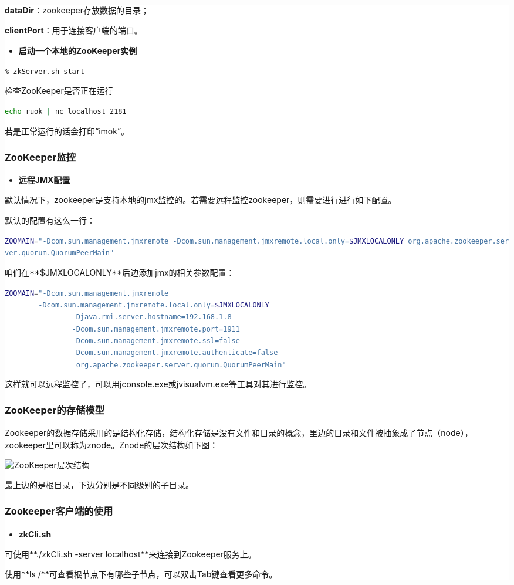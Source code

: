 **dataDir**：zookeeper存放数据的目录；

**clientPort**：用于连接客户端的端口。

- **启动一个本地的ZooKeeper实例**

```bash
% zkServer.sh start
```

检查ZooKeeper是否正在运行

```bash
echo ruok | nc localhost 2181
```

若是正常运行的话会打印“imok”。

### ZooKeeper监控

- **远程JMX配置**

默认情况下，zookeeper是支持本地的jmx监控的。若需要远程监控zookeeper，则需要进行进行如下配置。

默认的配置有这么一行：

```bash
ZOOMAIN="-Dcom.sun.management.jmxremote -Dcom.sun.management.jmxremote.local.only=$JMXLOCALONLY org.apache.zookeeper.server.quorum.QuorumPeerMain"
```

咱们在**$JMXLOCALONLY**后边添加jmx的相关参数配置：

```bash
ZOOMAIN="-Dcom.sun.management.jmxremote
        -Dcom.sun.management.jmxremote.local.only=$JMXLOCALONLY
                -Djava.rmi.server.hostname=192.168.1.8
                -Dcom.sun.management.jmxremote.port=1911
                -Dcom.sun.management.jmxremote.ssl=false
                -Dcom.sun.management.jmxremote.authenticate=false
                 org.apache.zookeeper.server.quorum.QuorumPeerMain"
```

这样就可以远程监控了，可以用jconsole.exe或jvisualvm.exe等工具对其进行监控。

### ZooKeeper的存储模型

Zookeeper的数据存储采用的是结构化存储，结构化存储是没有文件和目录的概念，里边的目录和文件被抽象成了节点（node），zookeeper里可以称为znode。Znode的层次结构如下图：

![ZooKeeper层次结构](https://onekook.me/bower_components/extend/images/ZooKeeper-01.png)

最上边的是根目录，下边分别是不同级别的子目录。

### Zookeeper客户端的使用

- **zkCli.sh**

可使用**./zkCli.sh -server localhost**来连接到Zookeeper服务上。

使用**ls /**可查看根节点下有哪些子节点，可以双击Tab键查看更多命令。
